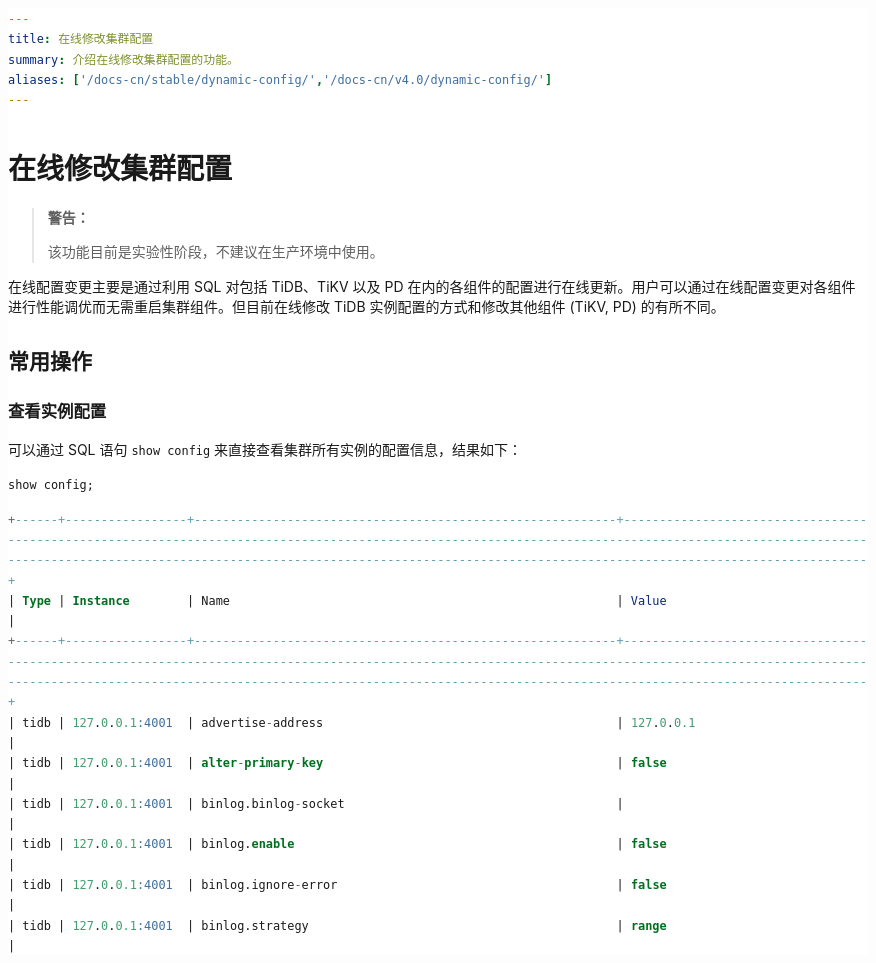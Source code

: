 ```yaml
---
title: 在线修改集群配置
summary: 介绍在线修改集群配置的功能。
aliases: ['/docs-cn/stable/dynamic-config/','/docs-cn/v4.0/dynamic-config/']
---
```


# 在线修改集群配置

> **警告：**
>
> 该功能目前是实验性阶段，不建议在生产环境中使用。

在线配置变更主要是通过利用 SQL 对包括 TiDB、TiKV 以及 PD 在内的各组件的配置进行在线更新。用户可以通过在线配置变更对各组件进行性能调优而无需重启集群组件。但目前在线修改 TiDB 实例配置的方式和修改其他组件 (TiKV, PD) 的有所不同。

## 常用操作

### 查看实例配置

可以通过 SQL 语句 `show config` 来直接查看集群所有实例的配置信息，结果如下：


```sql
show config;
```

```sql
+------+-----------------+-----------------------------------------------------------+----------------------------------------------------------------------------------------------------------------------------------------------------------------------------------------------------------------------------------------------------------------------------------+
| Type | Instance        | Name                                                      | Value                                                                                                                                                                                                                                                                            |
+------+-----------------+-----------------------------------------------------------+----------------------------------------------------------------------------------------------------------------------------------------------------------------------------------------------------------------------------------------------------------------------------------+
| tidb | 127.0.0.1:4001  | advertise-address                                         | 127.0.0.1                                                                                                                                                                                                                                                                        |
| tidb | 127.0.0.1:4001  | alter-primary-key                                         | false                                                                                                                                                                                                                                                                            |
| tidb | 127.0.0.1:4001  | binlog.binlog-socket                                      |                                                                                                                                                                                                                                                                                  |
| tidb | 127.0.0.1:4001  | binlog.enable                                             | false                                                                                                                                                                                                                                                                            |
| tidb | 127.0.0.1:4001  | binlog.ignore-error                                       | false                                                                                                                                                                                                                                                                            |
| tidb | 127.0.0.1:4001  | binlog.strategy                                           | range                                                                                                                                                                                                                                                                            |
```